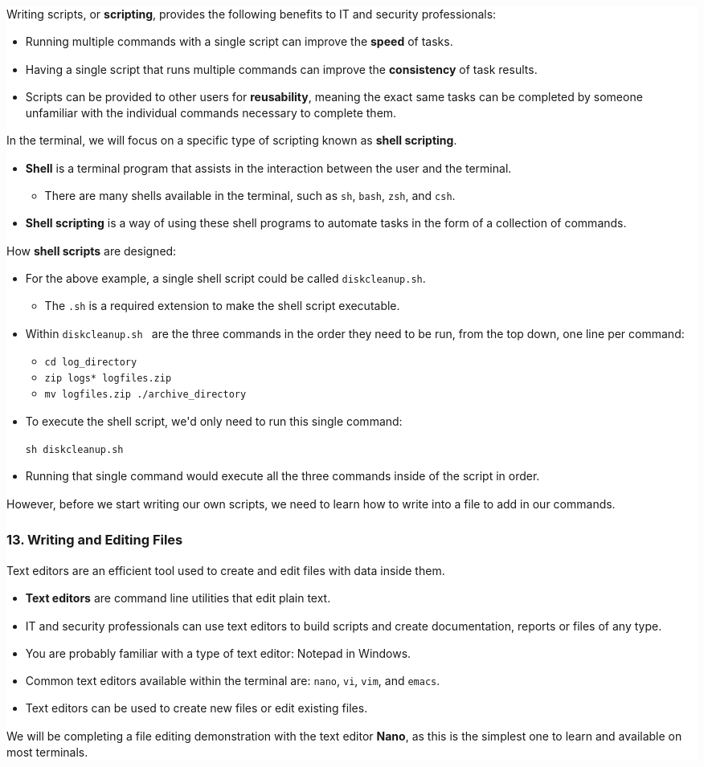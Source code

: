 Writing scripts, or **scripting**,  provides the following benefits to IT and security professionals:
 
   - Running multiple commands with a single script can improve the **speed** of tasks.

   - Having a single script that runs multiple commands can improve the **consistency** of task results.

   - Scripts can be provided to other users for **reusability**, meaning the exact same tasks can be completed by someone unfamiliar with the individual commands necessary to complete them.

In the terminal, we will focus on a specific type of scripting known as  **shell scripting**.
  
  - **Shell** is a terminal program that assists in the interaction between the user and the terminal.
  
     - There are many shells available in the terminal, such as `sh`, `bash`, `zsh`, and `csh`.
  
  - **Shell scripting** is a way of using these shell programs to automate tasks in the form of a collection of commands.
   
How **shell scripts** are designed: 
   
   - For the above example, a single shell script could be called `diskcleanup.sh`.
   
     - The `.sh` is a required extension to make the shell script executable.
   
   - Within `diskcleanup.sh ` are the three commands in the order they need to be run, from the top down, one line per command:
   
      -  `cd log_directory`  
       -  `zip logs* logfiles.zip`  
       -  `mv logfiles.zip ./archive_directory`
   
   - To execute the shell script, we'd only need to run this single command:
      
     `sh diskcleanup.sh`
   
   - Running that single command would execute all the three commands inside of the script in order.
     
   
However, before we start writing our own scripts, we need to learn how to write into a file to add in our commands.   


### 13. Writing and Editing Files

Text editors are an efficient tool used to create and edit files with data inside them.

- **Text editors** are command line utilities that edit plain text.

- IT and security professionals can use text editors to build scripts and create documentation, reports or files of any type. 

- You are probably familiar with a type of text editor: Notepad in Windows.

- Common text editors available within the terminal are: `nano`, `vi`, `vim`, and `emacs`.

- Text editors can be used to create new files or edit existing files.

We will be completing a file editing demonstration with the text editor **Nano**, as this is the simplest one to learn and available on most terminals.
